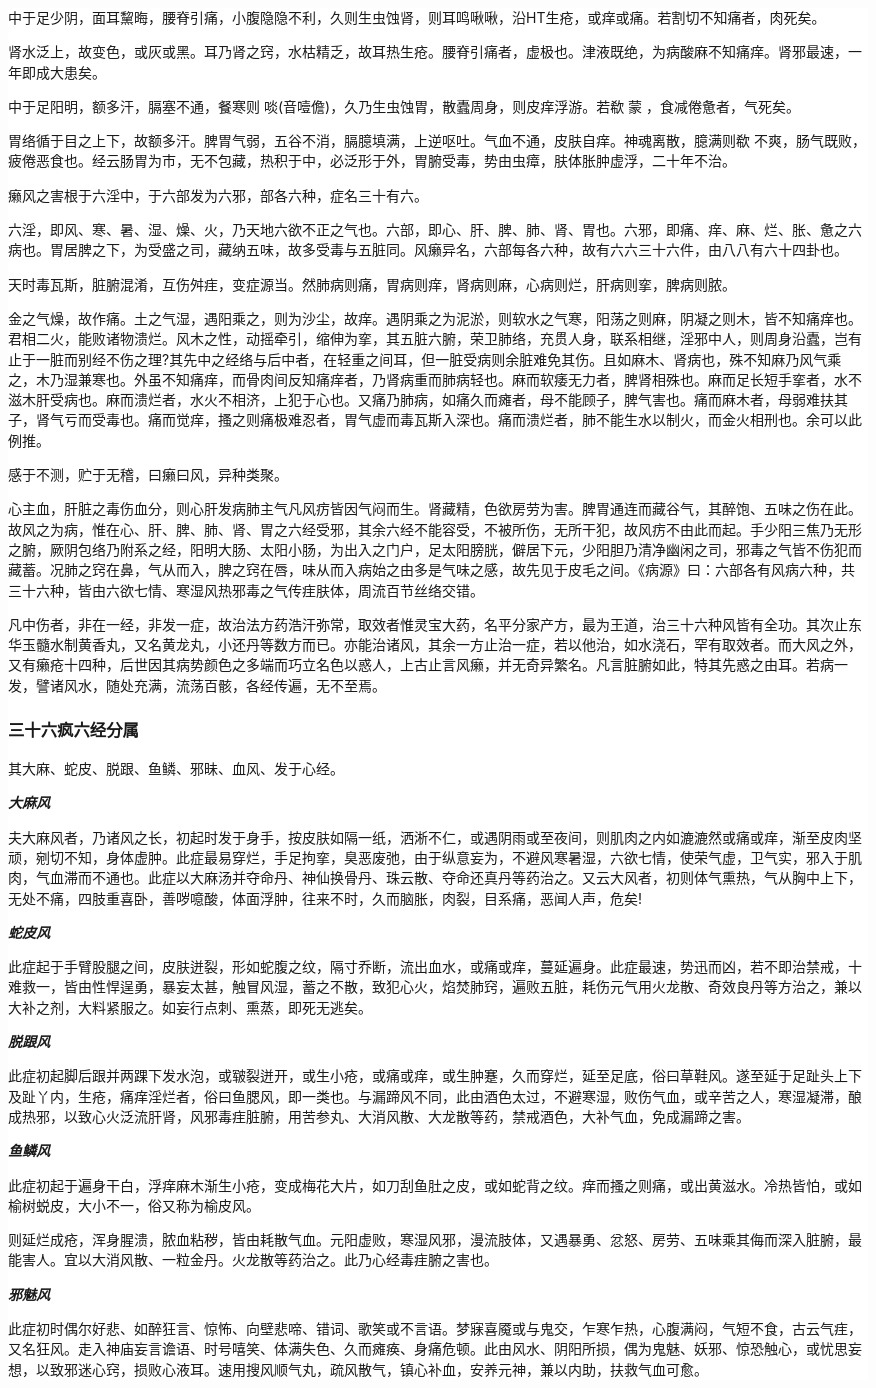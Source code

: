 中于足少阴，面耳黧晦，腰脊引痛，小腹隐隐不利，久则生虫蚀肾，则耳鸣啾啾，沿HT生疮，或痒或痛。若割切不知痛者，肉死矣。  

肾水泛上，故变色，或灰或黑。耳乃肾之窍，水枯精乏，故耳热生疮。腰脊引痛者，虚极也。津液既绝，为病酸麻不知痛痒。肾邪最速，一年即成大患矣。  

中于足阳明，额多汗，膈塞不通，餐寒则 啖(音噎儋)，久乃生虫蚀胃，散蠹周身，则皮痒浮游。若欷 蒙 ，食减倦惫者，气死矣。  

胃络循于目之上下，故额多汗。脾胃气弱，五谷不消，膈臆填满，上逆呕吐。气血不通，皮肤自痒。神魂离散，臆满则欷 不爽，肠气既败，疲倦恶食也。经云肠胃为市，无不包藏，热积于中，必泛形于外，胃腑受毒，势由虫瘴，肤体胀肿虚浮，二十年不治。  

癞风之害根于六淫中，于六部发为六邪，部各六种，症名三十有六。  

六淫，即风、寒、暑、湿、燥、火，乃天地六欲不正之气也。六部，即心、肝、脾、肺、肾、胃也。六邪，即痛、痒、麻、烂、胀、惫之六病也。胃居脾之下，为受盛之司，藏纳五味，故多受毒与五脏同。风癞异名，六部每各六种，故有六六三十六件，由八八有六十四卦也。  

天时毒瓦斯，脏腑混淆，互伤舛疰，变症源当。然肺病则痛，胃病则痒，肾病则麻，心病则烂，肝病则挛，脾病则脓。  

金之气燥，故作痛。土之气湿，遇阳乘之，则为沙尘，故痒。遇阴乘之为泥淤，则软水之气寒，阳荡之则麻，阴凝之则木，皆不知痛痒也。君相二火，能败诸物溃烂。风木之性，动摇牵引，缩伸为挛，其五脏六腑，荣卫肺络，充贯人身，联系相继，淫邪中人，则周身沿蠹，岂有止于一脏而别经不伤之理?其先中之经络与后中者，在轻重之间耳，但一脏受病则余脏难免其伤。且如麻木、肾病也，殊不知麻乃风气乘之，木乃湿兼寒也。外虽不知痛痒，而骨肉间反知痛痒者，乃肾病重而肺病轻也。麻而软痿无力者，脾肾相殊也。麻而足长短手挛者，水不滋木肝受病也。麻而溃烂者，水火不相济，上犯于心也。又痛乃肺病，如痛久而瘫者，母不能顾子，脾气害也。痛而麻木者，母弱难扶其子，肾气亏而受毒也。痛而觉痒，搔之则痛极难忍者，胃气虚而毒瓦斯入深也。痛而溃烂者，肺不能生水以制火，而金火相刑也。余可以此例推。  

感于不测，贮于无稽，曰癞曰风，异种类聚。  

心主血，肝脏之毒伤血分，则心肝发病肺主气凡风疠皆因气闷而生。肾藏精，色欲房劳为害。脾胃通连而藏谷气，其醉饱、五味之伤在此。故风之为病，惟在心、肝、脾、肺、肾、胃之六经受邪，其余六经不能容受，不被所伤，无所干犯，故风疠不由此而起。手少阳三焦乃无形之腑，厥阴包络乃附系之经，阳明大肠、太阳小肠，为出入之门户，足太阳膀胱，僻居下元，少阳胆乃清净幽闲之司，邪毒之气皆不伤犯而藏蓄。况肺之窍在鼻，气从而入，脾之窍在唇，味从而入病始之由多是气味之感，故先见于皮毛之间。《病源》曰：六部各有风病六种，共三十六种，皆由六欲七情、寒湿风热邪毒之气传疰肤体，周流百节丝络交错。  

凡中伤者，非在一经，非发一症，故治法方药浩汗弥常，取效者惟灵宝大药，名平分家产方，最为王道，治三十六种风皆有全功。其次止东华玉髓水制黄香丸，又名黄龙丸，小还丹等数方而已。亦能治诸风，其余一方止治一症，若以他治，如水浇石，罕有取效者。而大风之外，又有癞疮十四种，后世因其病势颜色之多端而巧立名色以惑人，上古止言风癞，并无奇异繁名。凡言脏腑如此，特其先惑之由耳。若病一发，譬诸风水，随处充满，流荡百骸，各经传遍，无不至焉。  

### 三十六疯六经分属  

其大麻、蛇皮、脱跟、鱼鳞、邪昧、血风、发于心经。  

***大麻风***  

夫大麻风者，乃诸风之长，初起时发于身手，按皮肤如隔一纸，洒淅不仁，或遇阴雨或至夜间，则肌肉之内如漉漉然或痛或痒，渐至皮肉坚顽，剜切不知，身体虚肿。此症最易穿烂，手足拘挛，臭恶废弛，由于纵意妄为，不避风寒暑湿，六欲七情，使荣气虚，卫气实，邪入于肌肉，气血滞而不通也。此症以大麻汤并夺命丹、神仙换骨丹、珠云散、夺命还真丹等药治之。又云大风者，初则体气熏热，气从胸中上下，无处不痛，四肢重喜卧，善哕噫酸，体面浮肿，往来不时，久而脑胀，肉裂，目系痛，恶闻人声，危矣!  

***蛇皮风***  

此症起于手臂股腿之间，皮肤迸裂，形如蛇腹之纹，隔寸乔断，流出血水，或痛或痒，蔓延遍身。此症最速，势迅而凶，若不即治禁戒，十难救一，皆由性悍逞勇，暴妄太甚，触冒风湿，蓄之不散，致犯心火，焰焚肺窍，遍败五脏，耗伤元气用火龙散、奇效良丹等方治之，兼以大补之剂，大料紧服之。如妄行点刺、熏蒸，即死无逃矣。  

***脱跟风***  

此症初起脚后跟并两踝下发水泡，或皲裂迸开，或生小疮，或痛或痒，或生肿蹇，久而穿烂，延至足底，俗曰草鞋风。遂至延于足趾头上下及趾丫内，生疮，痛痒淫烂者，俗曰鱼腮风，即一类也。与漏蹄风不同，此由酒色太过，不避寒湿，败伤气血，或辛苦之人，寒湿凝滞，酿成热邪，以致心火泛流肝肾，风邪毒疰脏腑，用苦参丸、大消风散、大龙散等药，禁戒酒色，大补气血，免成漏蹄之害。  

***鱼鳞风***  

此症初起于遍身干白，浮痒麻木渐生小疮，变成梅花大片，如刀刮鱼肚之皮，或如蛇背之纹。痒而搔之则痛，或出黄滋水。冷热皆怕，或如榆树蜕皮，大小不一，俗又称为榆皮风。  

则延烂成疮，浑身腥溃，脓血粘秽，皆由耗散气血。元阳虚败，寒湿风邪，漫流肢体，又遇暴勇、忿怒、房劳、五味乘其侮而深入脏腑，最能害人。宜以大消风散、一粒金丹。火龙散等药治之。此乃心经毒疰腑之害也。  

***邪魅风***  

此症初时偶尔好悲、如醉狂言、惊怖、向壁悲啼、错词、歌笑或不言语。梦寐喜魇或与鬼交，乍寒乍热，心腹满闷，气短不食，古云气疰，又名狂风。走入神庙妄言谵语、时号嘻笑、体满失色、久而瘫痪、身痛危顿。此由风水、阴阳所损，偶为鬼魅、妖邪、惊恐触心，或忧思妄想，以致邪迷心窍，损败心液耳。速用搜风顺气丸，疏风散气，镇心补血，安养元神，兼以内助，扶救气血可愈。  

